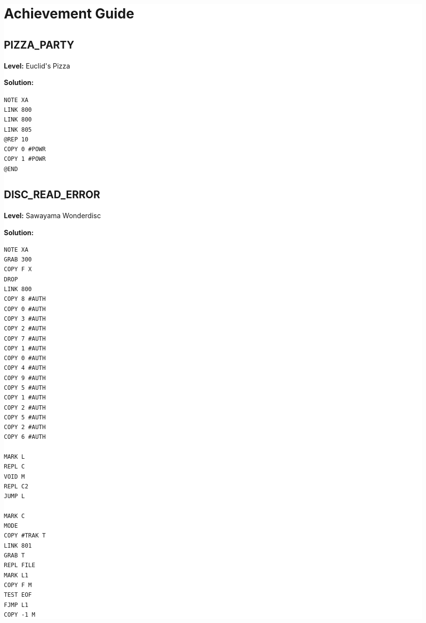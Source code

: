 # Achievement Guide

## PIZZA_PARTY

**Level:** Euclid's Pizza

**Solution:**

```
NOTE XA
LINK 800
LINK 800
LINK 805
@REP 10
COPY 0 #POWR
COPY 1 #POWR
@END
```

## DISC_READ_ERROR

**Level:** Sawayama Wonderdisc

**Solution:**

```
NOTE XA
GRAB 300
COPY F X
DROP
LINK 800
COPY 8 #AUTH
COPY 0 #AUTH
COPY 3 #AUTH
COPY 2 #AUTH
COPY 7 #AUTH
COPY 1 #AUTH
COPY 0 #AUTH
COPY 4 #AUTH
COPY 9 #AUTH
COPY 5 #AUTH
COPY 1 #AUTH
COPY 2 #AUTH
COPY 5 #AUTH
COPY 2 #AUTH
COPY 6 #AUTH

MARK L
REPL C
VOID M
REPL C2
JUMP L

MARK C
MODE
COPY #TRAK T
LINK 801
GRAB T
REPL FILE
MARK L1
COPY F M
TEST EOF
FJMP L1
COPY -1 M
```